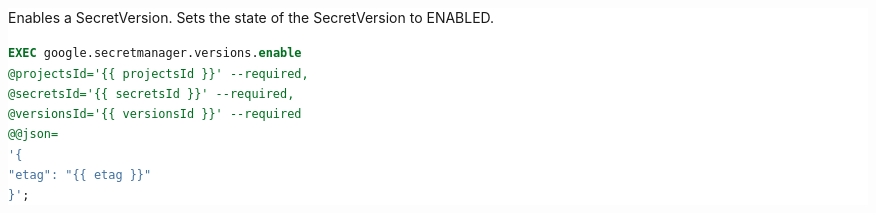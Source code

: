 Enables a SecretVersion. Sets the state of the SecretVersion to ENABLED.

```sql
EXEC google.secretmanager.versions.enable 
@projectsId='{{ projectsId }}' --required, 
@secretsId='{{ secretsId }}' --required, 
@versionsId='{{ versionsId }}' --required 
@@json=
'{
"etag": "{{ etag }}"
}';
```
</TabItem>
</Tabs>
